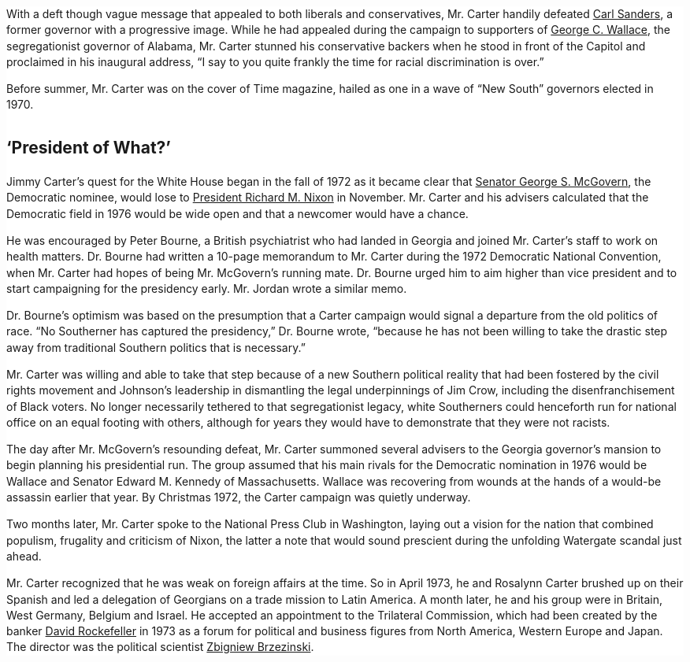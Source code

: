 With a deft though vague message that appealed to both liberals and conservatives, Mr. Carter handily defeated [Carl Sanders](https://www.nytimes.com/2014/11/19/us/carl-e-sanders-governor-of-georgia-in-the-civil-rights-era-dies-at-89.html), a former governor with a progressive image. While he had appealed during the campaign to supporters of [George C. Wallace](https://www.nytimes.com/1998/09/14/us/george-wallace-segregation-symbol-dies-at-79.html), the segregationist governor of Alabama, Mr. Carter stunned his conservative backers when he stood in front of the Capitol and proclaimed in his inaugural address, “I say to you quite frankly the time for racial discrimination is over.”

Before summer, Mr. Carter was on the cover of Time magazine, hailed as one in a wave of “New South” governors elected in 1970.

## ‘President of What?’

Jimmy Carter’s quest for the White House began in the fall of 1972 as it became clear that [Senator George S. McGovern](https://www.nytimes.com/2012/10/22/us/politics/george-mcgovern-a-democratic-presidential-nominee-and-liberal-stalwart-dies-at-90.html), the Democratic nominee, would lose to [President Richard M. Nixon](https://www.nytimes.com/1994/04/23/obituaries/37th-president-richard-nixon-81-dies-master-politics-undone-watergate.html) in November. Mr. Carter and his advisers calculated that the Democratic field in 1976 would be wide open and that a newcomer would have a chance.

He was encouraged by Peter Bourne, a British psychiatrist who had landed in Georgia and joined Mr. Carter’s staff to work on health matters. Dr. Bourne had written a 10-page memorandum to Mr. Carter during the 1972 Democratic National Convention, when Mr. Carter had hopes of being Mr. McGovern’s running mate. Dr. Bourne urged him to aim higher than vice president and to start campaigning for the presidency early. Mr. Jordan wrote a similar memo.

Dr. Bourne’s optimism was based on the presumption that a Carter campaign would signal a departure from the old politics of race. “No Southerner has captured the presidency,” Dr. Bourne wrote, “because he has not been willing to take the drastic step away from traditional Southern politics that is necessary.”

Mr. Carter was willing and able to take that step because of a new Southern political reality that had been fostered by the civil rights movement and Johnson’s leadership in dismantling the legal underpinnings of Jim Crow, including the disenfranchisement of Black voters. No longer necessarily tethered to that segregationist legacy, white Southerners could henceforth run for national office on an equal footing with others, although for years they would have to demonstrate that they were not racists.

The day after Mr. McGovern’s resounding defeat, Mr. Carter summoned several advisers to the Georgia governor’s mansion to begin planning his presidential run. The group assumed that his main rivals for the Democratic nomination in 1976 would be Wallace and Senator Edward M. Kennedy of Massachusetts. Wallace was recovering from wounds at the hands of a would-be assassin earlier that year. By Christmas 1972, the Carter campaign was quietly underway.

Two months later, Mr. Carter spoke to the National Press Club in Washington, laying out a vision for the nation that combined populism, frugality and criticism of Nixon, the latter a note that would sound prescient during the unfolding Watergate scandal just ahead.

Mr. Carter recognized that he was weak on foreign affairs at the time. So in April 1973, he and Rosalynn Carter brushed up on their Spanish and led a delegation of Georgians on a trade mission to Latin America. A month later, he and his group were in Britain, West Germany, Belgium and Israel. He accepted an appointment to the Trilateral Commission, which had been created by the banker [David Rockefeller](https://www.nytimes.com/2017/03/20/business/david-rockefeller-dead-chase-manhattan-banker.html "Times obituary") in 1973 as a forum for political and business figures from North America, Western Europe and Japan. The director was the political scientist [Zbigniew Brzezinski](https://www.nytimes.com/2017/05/26/us/zbigniew-brzezinski-dead-national-security-adviser-to-carter.html "Times obituary ").
